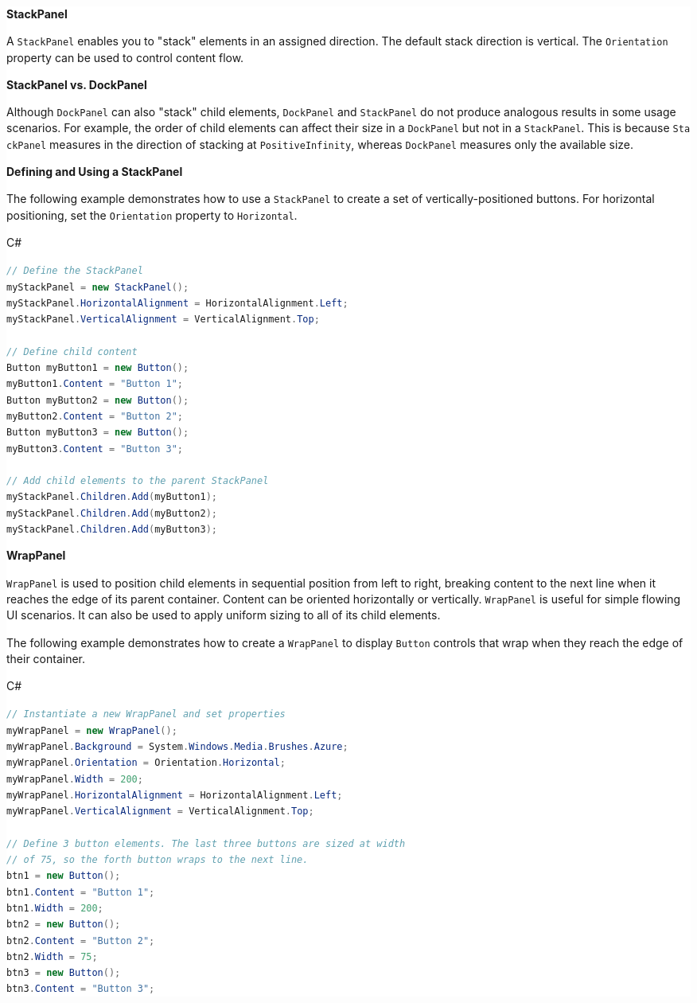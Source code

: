 **StackPanel**

A `StackPanel` enables you to "stack" elements in an assigned direction. The default stack direction is vertical. The `Orientation` property can be used to control content flow.

**StackPanel vs. DockPanel**

Although `DockPanel` can also "stack" child elements, `DockPanel` and `StackPanel` do not produce analogous results in some usage scenarios. For example, the order of child elements can affect their size in a `DockPanel` but not in a `StackPanel`. This is because `StackPanel` measures in the direction of stacking at `PositiveInfinity`, whereas `DockPanel` measures only the available size.

**Defining and Using a StackPanel**

The following example demonstrates how to use a `StackPanel` to create a set of vertically-positioned buttons. For horizontal positioning, set the `Orientation` property to `Horizontal`.

C\#

```csharp
// Define the StackPanel
myStackPanel = new StackPanel();
myStackPanel.HorizontalAlignment = HorizontalAlignment.Left;
myStackPanel.VerticalAlignment = VerticalAlignment.Top;

// Define child content
Button myButton1 = new Button();
myButton1.Content = "Button 1";
Button myButton2 = new Button();
myButton2.Content = "Button 2";
Button myButton3 = new Button();
myButton3.Content = "Button 3";

// Add child elements to the parent StackPanel
myStackPanel.Children.Add(myButton1);
myStackPanel.Children.Add(myButton2);
myStackPanel.Children.Add(myButton3);           
```

**WrapPanel**

`WrapPanel` is used to position child elements in sequential position from left to right, breaking content to the next line when it reaches the edge of its parent container. Content can be oriented horizontally or vertically. `WrapPanel` is useful for simple flowing UI scenarios. It can also be used to apply uniform sizing to all of its child elements.

The following example demonstrates how to create a `WrapPanel` to display `Button` controls that wrap when they reach the edge of their container.

C\#

```csharp
// Instantiate a new WrapPanel and set properties
myWrapPanel = new WrapPanel();
myWrapPanel.Background = System.Windows.Media.Brushes.Azure;
myWrapPanel.Orientation = Orientation.Horizontal;
myWrapPanel.Width = 200;
myWrapPanel.HorizontalAlignment = HorizontalAlignment.Left;
myWrapPanel.VerticalAlignment = VerticalAlignment.Top;

// Define 3 button elements. The last three buttons are sized at width 
// of 75, so the forth button wraps to the next line.
btn1 = new Button();
btn1.Content = "Button 1";
btn1.Width = 200;
btn2 = new Button();
btn2.Content = "Button 2";
btn2.Width = 75;
btn3 = new Button();
btn3.Content = "Button 3";
```